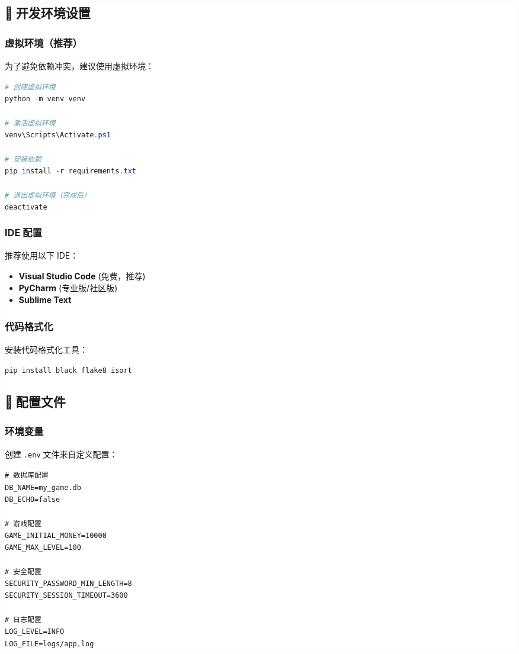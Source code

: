 ## 🔧 开发环境设置

### 虚拟环境（推荐）

为了避免依赖冲突，建议使用虚拟环境：

```powershell
# 创建虚拟环境
python -m venv venv

# 激活虚拟环境
venv\Scripts\Activate.ps1

# 安装依赖
pip install -r requirements.txt

# 退出虚拟环境（完成后）
deactivate
```

### IDE 配置

推荐使用以下 IDE：
- **Visual Studio Code** (免费，推荐)
- **PyCharm** (专业版/社区版)
- **Sublime Text**

### 代码格式化

安装代码格式化工具：

```powershell
pip install black flake8 isort
```

## 📝 配置文件

### 环境变量

创建 `.env` 文件来自定义配置：

```env
# 数据库配置
DB_NAME=my_game.db
DB_ECHO=false

# 游戏配置
GAME_INITIAL_MONEY=10000
GAME_MAX_LEVEL=100

# 安全配置
SECURITY_PASSWORD_MIN_LENGTH=8
SECURITY_SESSION_TIMEOUT=3600

# 日志配置
LOG_LEVEL=INFO
LOG_FILE=logs/app.log
```
